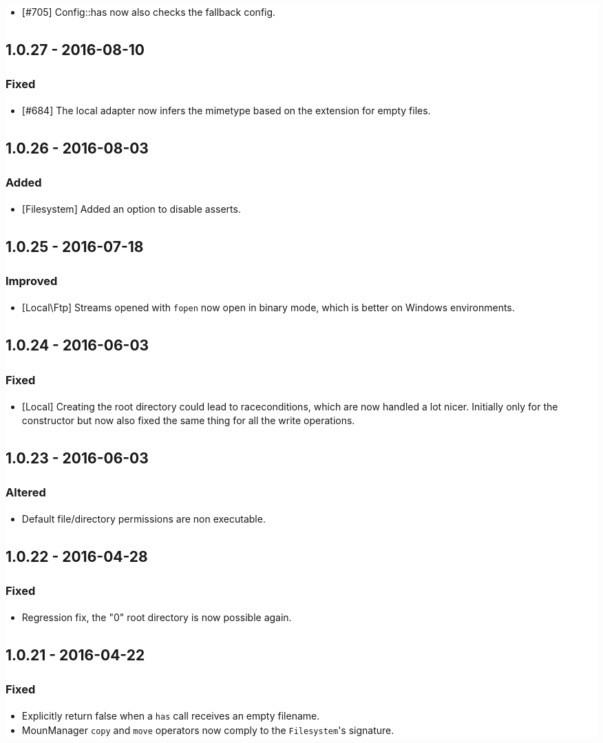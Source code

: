 - [#705] Config::has now also checks the fallback config.

## 1.0.27 - 2016-08-10

### Fixed

- [#684] The local adapter now infers the mimetype based on the extension for empty files.

## 1.0.26 - 2016-08-03

### Added

- [Filesystem] Added an option to disable asserts.

## 1.0.25 - 2016-07-18

### Improved

- [Local\Ftp] Streams opened with `fopen` now open in binary mode, which is better on Windows environments.

## 1.0.24 - 2016-06-03

### Fixed

- [Local] Creating the root directory could lead to raceconditions, which are now handled a lot nicer. Initially only
  for the constructor but now also fixed the same thing for all the write operations.


## 1.0.23 - 2016-06-03

### Altered

- Default file/directory permissions are non executable.

## 1.0.22 - 2016-04-28

### Fixed

- Regression fix, the "0" root directory is now possible again.

## 1.0.21 - 2016-04-22

### Fixed

- Explicitly return false when a `has` call receives an empty filename.
- MounManager `copy` and `move` operators now comply to the `Filesystem`'s signature.
